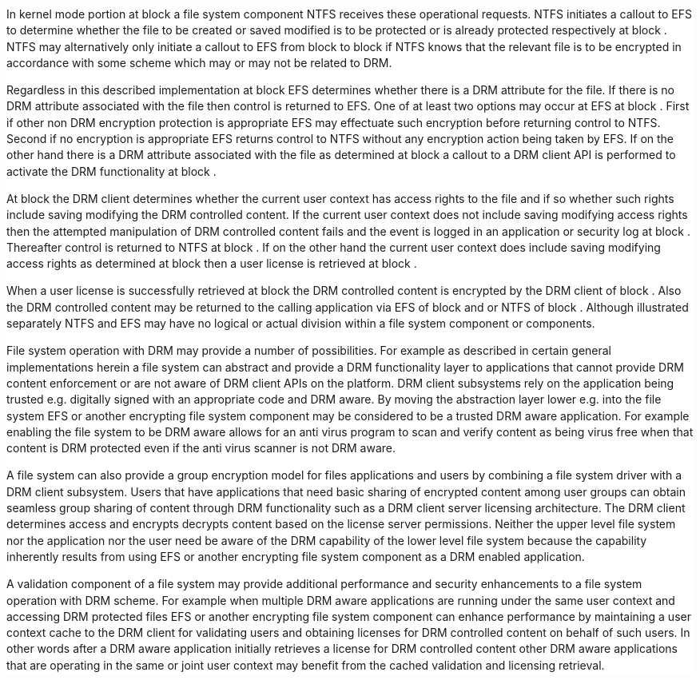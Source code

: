 In kernel mode portion at block a file system component NTFS receives these operational requests. NTFS initiates a callout to EFS to determine whether the file to be created or saved modified is to be protected or is already protected respectively at block . NTFS may alternatively only initiate a callout to EFS from block to block if NTFS knows that the relevant file is to be encrypted in accordance with some scheme which may or may not be related to DRM.

Regardless in this described implementation at block EFS determines whether there is a DRM attribute for the file. If there is no DRM attribute associated with the file then control is returned to EFS. One of at least two options may occur at EFS at block . First if other non DRM encryption protection is appropriate EFS may effectuate such encryption before returning control to NTFS. Second if no encryption is appropriate EFS returns control to NTFS without any encryption action being taken by EFS. If on the other hand there is a DRM attribute associated with the file as determined at block a callout to a DRM client API is performed to activate the DRM functionality at block .

At block the DRM client determines whether the current user context has access rights to the file and if so whether such rights include saving modifying the DRM controlled content. If the current user context does not include saving modifying access rights then the attempted manipulation of DRM controlled content fails and the event is logged in an application or security log at block . Thereafter control is returned to NTFS at block . If on the other hand the current user context does include saving modifying access rights as determined at block then a user license is retrieved at block .

When a user license is successfully retrieved at block the DRM controlled content is encrypted by the DRM client of block . Also the DRM controlled content may be returned to the calling application via EFS of block and or NTFS of block . Although illustrated separately NTFS and EFS may have no logical or actual division within a file system component or components.

File system operation with DRM may provide a number of possibilities. For example as described in certain general implementations herein a file system can abstract and provide a DRM functionality layer to applications that cannot provide DRM content enforcement or are not aware of DRM client APIs on the platform. DRM client subsystems rely on the application being trusted e.g. digitally signed with an appropriate code and DRM aware. By moving the abstraction layer lower e.g. into the file system EFS or another encrypting file system component may be considered to be a trusted DRM aware application. For example enabling the file system to be DRM aware allows for an anti virus program to scan and verify content as being virus free when that content is DRM protected even if the anti virus scanner is not DRM aware.

A file system can also provide a group encryption model for files applications and users by combining a file system driver with a DRM client subsystem. Users that have applications that need basic sharing of encrypted content among user groups can obtain seamless group sharing of content through DRM functionality such as a DRM client server licensing architecture. The DRM client determines access and encrypts decrypts content based on the license server permissions. Neither the upper level file system nor the application nor the user need be aware of the DRM capability of the lower level file system because the capability inherently results from using EFS or another encrypting file system component as a DRM enabled application.

A validation component of a file system may provide additional performance and security enhancements to a file system operation with DRM scheme. For example when multiple DRM aware applications are running under the same user context and accessing DRM protected files EFS or another encrypting file system component can enhance performance by maintaining a user context cache to the DRM client for validating users and obtaining licenses for DRM controlled content on behalf of such users. In other words after a DRM aware application initially retrieves a license for DRM controlled content other DRM aware applications that are operating in the same or joint user context may benefit from the cached validation and licensing retrieval.
